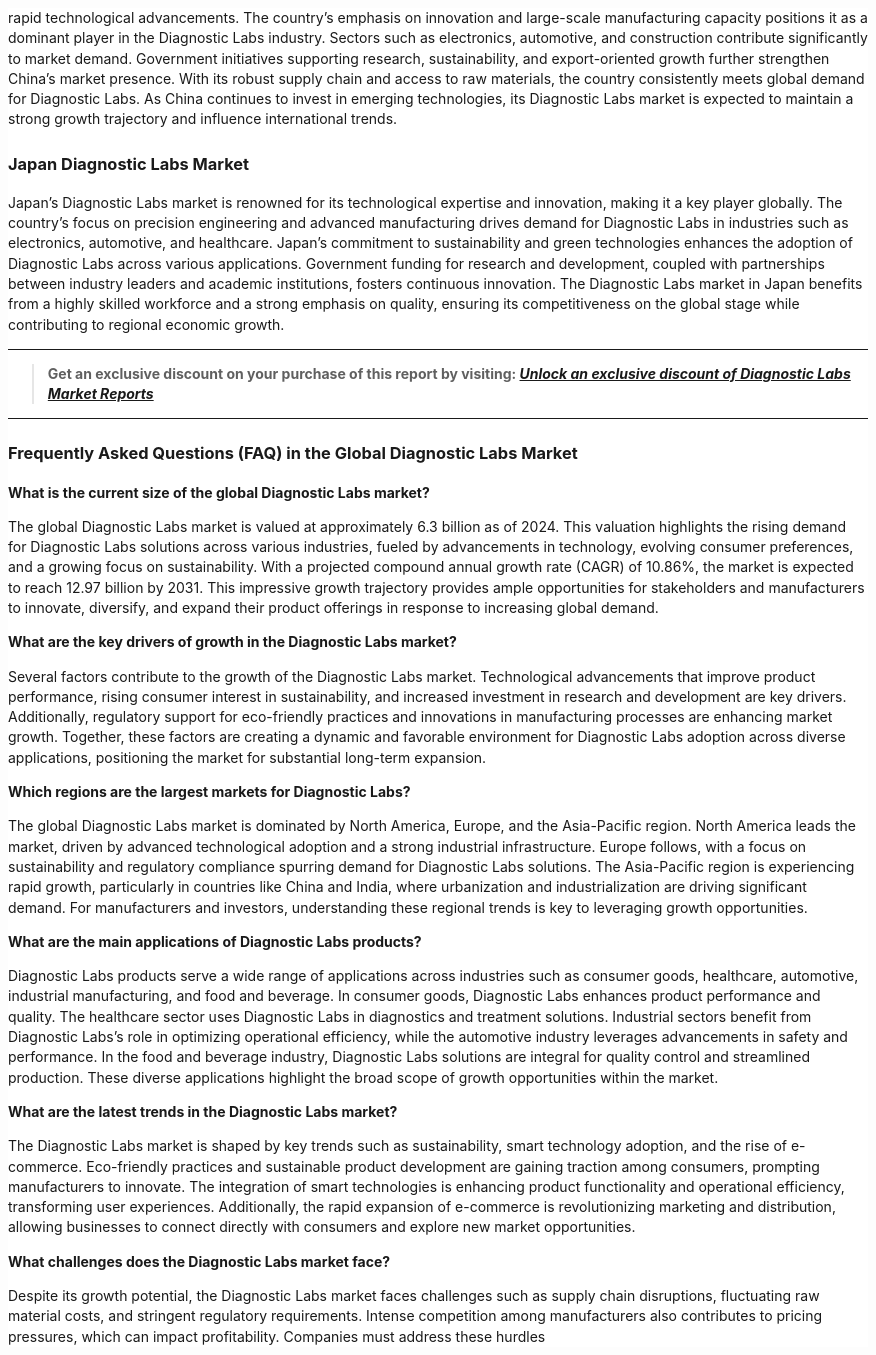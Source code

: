 rapid technological advancements. The country&rsquo;s emphasis on innovation and large-scale manufacturing capacity positions it as a dominant player in the Diagnostic Labs industry. Sectors such as electronics, automotive, and construction contribute significantly to market demand. Government initiatives supporting research, sustainability, and export-oriented growth further strengthen China&rsquo;s market presence. With its robust supply chain and access to raw materials, the country consistently meets global demand for Diagnostic Labs. As China continues to invest in emerging technologies, its Diagnostic Labs market is expected to maintain a strong growth trajectory and influence international trends.</p><h3>Japan Diagnostic Labs Market</h3><p>Japan&rsquo;s Diagnostic Labs market is renowned for its technological expertise and innovation, making it a key player globally. The country&rsquo;s focus on precision engineering and advanced manufacturing drives demand for Diagnostic Labs in industries such as electronics, automotive, and healthcare. Japan&rsquo;s commitment to sustainability and green technologies enhances the adoption of Diagnostic Labs across various applications. Government funding for research and development, coupled with partnerships between industry leaders and academic institutions, fosters continuous innovation. The Diagnostic Labs market in Japan benefits from a highly skilled workforce and a strong emphasis on quality, ensuring its competitiveness on the global stage while contributing to regional economic growth.</p><hr /><blockquote><p><strong>Get an exclusive discount on your purchase of this report by visiting: <em><a href="://marketresearchpulse.com/ask-for-discount/124439?utm_source=Github&amp;utm_medium=091">Unlock an exclusive discount of Diagnostic Labs Market Reports</a></em>&nbsp;</strong></p></blockquote><hr /><h3>Frequently Asked Questions (FAQ) in the Global Diagnostic Labs Market</h3><p><strong>What is the current size of the global Diagnostic Labs market?</strong></p><p>The global Diagnostic Labs market is valued at approximately 6.3 billion as of 2024. This valuation highlights the rising demand for Diagnostic Labs solutions across various industries, fueled by advancements in technology, evolving consumer preferences, and a growing focus on sustainability. With a projected compound annual growth rate (CAGR) of 10.86%, the market is expected to reach 12.97 billion by 2031. This impressive growth trajectory provides ample opportunities for stakeholders and manufacturers to innovate, diversify, and expand their product offerings in response to increasing global demand.</p><p><strong>What are the key drivers of growth in the Diagnostic Labs market?</strong></p><p>Several factors contribute to the growth of the Diagnostic Labs market. Technological advancements that improve product performance, rising consumer interest in sustainability, and increased investment in research and development are key drivers. Additionally, regulatory support for eco-friendly practices and innovations in manufacturing processes are enhancing market growth. Together, these factors are creating a dynamic and favorable environment for Diagnostic Labs adoption across diverse applications, positioning the market for substantial long-term expansion.</p><p><strong>Which regions are the largest markets for Diagnostic Labs?</strong></p><p>The global Diagnostic Labs market is dominated by North America, Europe, and the Asia-Pacific region. North America leads the market, driven by advanced technological adoption and a strong industrial infrastructure. Europe follows, with a focus on sustainability and regulatory compliance spurring demand for Diagnostic Labs solutions. The Asia-Pacific region is experiencing rapid growth, particularly in countries like China and India, where urbanization and industrialization are driving significant demand. For manufacturers and investors, understanding these regional trends is key to leveraging growth opportunities.</p><p><strong>What are the main applications of Diagnostic Labs products?</strong></p><p>Diagnostic Labs products serve a wide range of applications across industries such as consumer goods, healthcare, automotive, industrial manufacturing, and food and beverage. In consumer goods, Diagnostic Labs enhances product performance and quality. The healthcare sector uses Diagnostic Labs in diagnostics and treatment solutions. Industrial sectors benefit from Diagnostic Labs&rsquo;s role in optimizing operational efficiency, while the automotive industry leverages advancements in safety and performance. In the food and beverage industry, Diagnostic Labs solutions are integral for quality control and streamlined production. These diverse applications highlight the broad scope of growth opportunities within the market.</p><p><strong>What are the latest trends in the Diagnostic Labs market?</strong></p><p>The Diagnostic Labs market is shaped by key trends such as sustainability, smart technology adoption, and the rise of e-commerce. Eco-friendly practices and sustainable product development are gaining traction among consumers, prompting manufacturers to innovate. The integration of smart technologies is enhancing product functionality and operational efficiency, transforming user experiences. Additionally, the rapid expansion of e-commerce is revolutionizing marketing and distribution, allowing businesses to connect directly with consumers and explore new market opportunities.</p><p><strong>What challenges does the Diagnostic Labs market face?</strong></p><p>Despite its growth potential, the Diagnostic Labs market faces challenges such as supply chain disruptions, fluctuating raw material costs, and stringent regulatory requirements. Intense competition among manufacturers also contributes to pricing pressures, which can impact profitability. Companies must address these hurdles